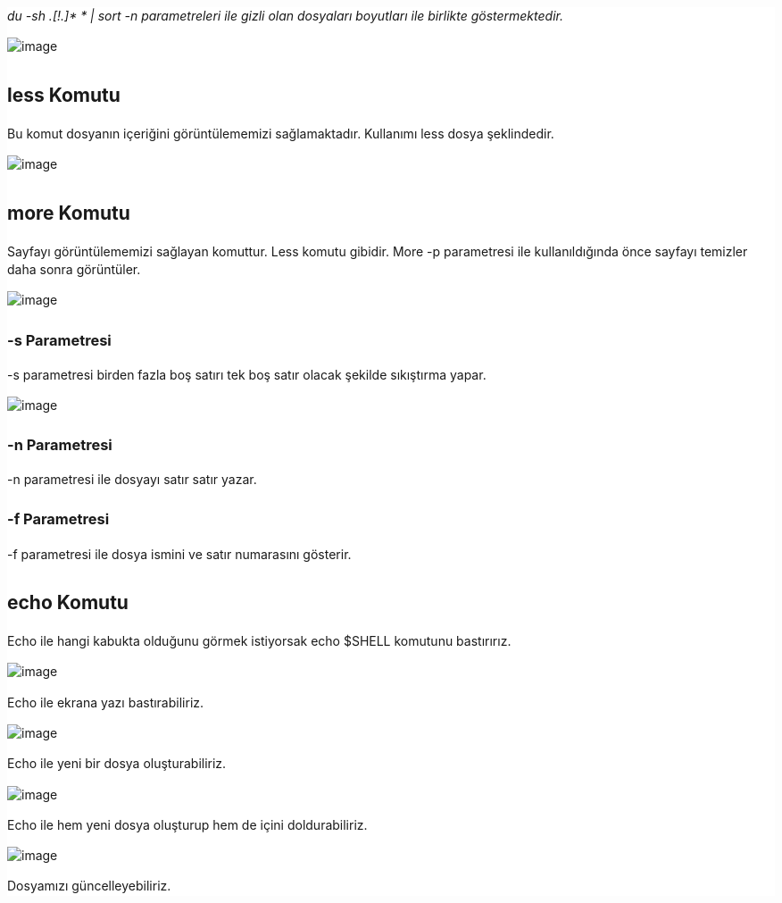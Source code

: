 _du -sh .[!.]* * | sort -n parametreleri ile gizli olan dosyaları boyutları ile birlikte göstermektedir._

![image](https://user-images.githubusercontent.com/55113204/109422492-d0f6a580-79ec-11eb-9f16-d8a0395fcc7a.png)

## less Komutu

Bu komut dosyanın içeriğini görüntülememizi sağlamaktadır.
Kullanımı less dosya şeklindedir.

![image](https://user-images.githubusercontent.com/55113204/109422509-e66bcf80-79ec-11eb-8f3b-d944a0dd90fd.png)

## more Komutu

Sayfayı görüntülememizi sağlayan komuttur. Less komutu gibidir.
More -p parametresi ile kullanıldığında önce sayfayı temizler daha sonra görüntüler.

![image](https://user-images.githubusercontent.com/55113204/109422529-f388be80-79ec-11eb-913b-b042ecbd15a4.png)

### -s Parametresi

-s parametresi birden fazla boş satırı tek boş satır olacak şekilde sıkıştırma yapar.

![image](https://user-images.githubusercontent.com/55113204/109422535-ff748080-79ec-11eb-9f8c-e6ec85706802.png)

### -n Parametresi

-n parametresi ile dosyayı satır satır yazar.

### -f Parametresi

-f parametresi ile dosya ismini ve satır numarasını gösterir.

## echo Komutu

Echo ile hangi kabukta olduğunu görmek istiyorsak echo $SHELL komutunu bastırırız.

![image](https://user-images.githubusercontent.com/55113204/109423142-68f58e80-79ef-11eb-8ee3-0e539e385f31.png)

Echo ile ekrana yazı bastırabiliriz.

![image](https://user-images.githubusercontent.com/55113204/109423146-701c9c80-79ef-11eb-9bb2-e4e2c790d7b9.png)

Echo ile yeni bir dosya oluşturabiliriz.

![image](https://user-images.githubusercontent.com/55113204/109423165-8591c680-79ef-11eb-9805-a4dbac0ed88b.png)

Echo ile hem yeni dosya oluşturup hem de içini doldurabiliriz.

![image](https://user-images.githubusercontent.com/55113204/109423173-8b87a780-79ef-11eb-8c79-47a8dc8d7125.png)

Dosyamızı güncelleyebiliriz.
